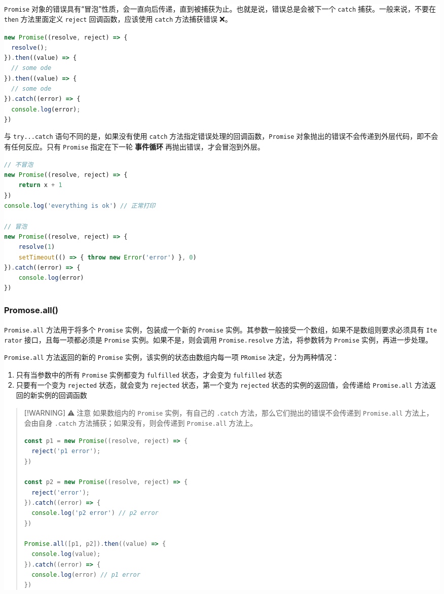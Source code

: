 `Promise` 对象的错误具有“冒泡”性质，会一直向后传递，直到被捕获为止。也就是说，错误总是会被下一个 `catch` 捕获。一般来说，不要在 `then` 方法里面定义 `reject` 回调函数，应该使用 `catch` 方法捕获错误 ❌。

```js
new Promise((resolve, reject) => {
  resolve();
}).then((value) => {
  // some ode
}).then((value) => {
  // some ode
}).catch((error) => {
  console.log(error);
})
```

与 `try...catch` 语句不同的是，如果没有使用 `catch` 方法指定错误处理的回调函数，`Promise` 对象抛出的错误不会传递到外层代码，即不会有任何反应。只有 `Promise` 指定在下一轮 **事件循环** 再抛出错误，才会冒泡到外层。

```js
// 不冒泡
new Promise((resolve, reject) => {
    return x + 1
})
console.log('everything is ok') // 正常打印

// 冒泡
new Promise((resolve, reject) => {
    resolve(1)
    setTimeout(() => { throw new Error('error') }, 0)
}).catch((error) => {
    console.log(error)
})
```

### Promose.all()
`Promise.all` 方法用于将多个 `Promise` 实例，包装成一个新的 `Promise` 实例。其参数一般接受一个数组，如果不是数组则要求必须具有 `Iterator` 接口，且每一项都必须是 `Promise` 实例。如果不是，则会调用 `Promise.resolve` 方法，将参数转为 `Promise` 实例，再进一步处理。

`Promise.all` 方法返回的新的 `Promise` 实例，该实例的状态由数组内每一项 `PRomise` 决定，分为两种情况：
1. 只有当参数中的所有 `Promise` 实例都变为 `fulfilled` 状态，才会变为 `fulfilled` 状态
2. 只要有一个变为 `rejected` 状态，就会变为 `rejected` 状态，第一个变为 `rejected` 状态的实例的返回值，会传递给 `Promise.all` 方法返回的新实例的回调函数

> [!WARNING] ⚠ 注意
> 如果数组内的 `Promise` 实例，有自己的 `.catch` 方法，那么它们抛出的错误不会传递到 `Promise.all` 方法上，会由自身 `.catch` 方法捕获；如果没有，则会传递到 `Promise.all` 方法上。
> ```js
> const p1 = new Promise((resolve, reject) => {
>   reject('p1 error');
> })
> 
> const p2 = new Promise((resolve, reject) => {
>   reject('error');
> }).catch((error) => {
>   console.log('p2 error') // p2 error
> })
> 
> Promise.all([p1, p2]).then((value) => {
>   console.log(value);
> }).catch((error) => {
>   console.log(error) // p1 error
> })
> ```
